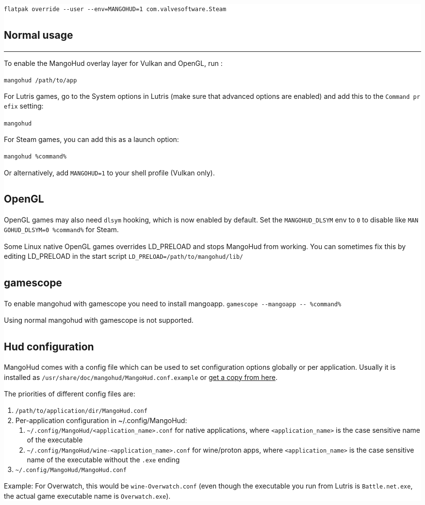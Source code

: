 ```
flatpak override --user --env=MANGOHUD=1 com.valvesoftware.Steam
```

## Normal usage

---

To enable the MangoHud overlay layer for Vulkan and OpenGL, run :

`mangohud /path/to/app`

For Lutris games, go to the System options in Lutris (make sure that advanced options are enabled) and add this to the `Command prefix` setting:

`mangohud`

For Steam games, you can add this as a launch option:

`mangohud %command%`

Or alternatively, add `MANGOHUD=1` to your shell profile (Vulkan only).

## OpenGL

OpenGL games may also need `dlsym` hooking, which is now enabled by default. Set the `MANGOHUD_DLSYM` env to `0` to disable like `MANGOHUD_DLSYM=0 %command%` for Steam.

Some Linux native OpenGL games overrides LD_PRELOAD and stops MangoHud from working. You can sometimes fix this by editing LD_PRELOAD in the start script
`LD_PRELOAD=/path/to/mangohud/lib/`

## gamescope

To enable mangohud with gamescope you need to install mangoapp.
`gamescope --mangoapp -- %command%`

Using normal mangohud with gamescope is not supported.

## Hud configuration

MangoHud comes with a config file which can be used to set configuration options globally or per application. Usually it is installed as `/usr/share/doc/mangohud/MangoHud.conf.example` or [get a copy from here](https://raw.githubusercontent.com/flightlessmango/MangoHud/master/data/MangoHud.conf).

The priorities of different config files are:

1. `/path/to/application/dir/MangoHud.conf`
2. Per-application configuration in ~/.config/MangoHud:
    1. `~/.config/MangoHud/<application_name>.conf` for native applications, where `<application_name>` is the case sensitive name of the executable
    2. `~/.config/MangoHud/wine-<application_name>.conf` for wine/proton apps, where `<application_name>` is the case sensitive name of the executable without the `.exe` ending
3. `~/.config/MangoHud/MangoHud.conf`

Example: For Overwatch, this would be `wine-Overwatch.conf` (even though the executable you run from Lutris is `Battle.net.exe`, the actual game executable name is `Overwatch.exe`).
